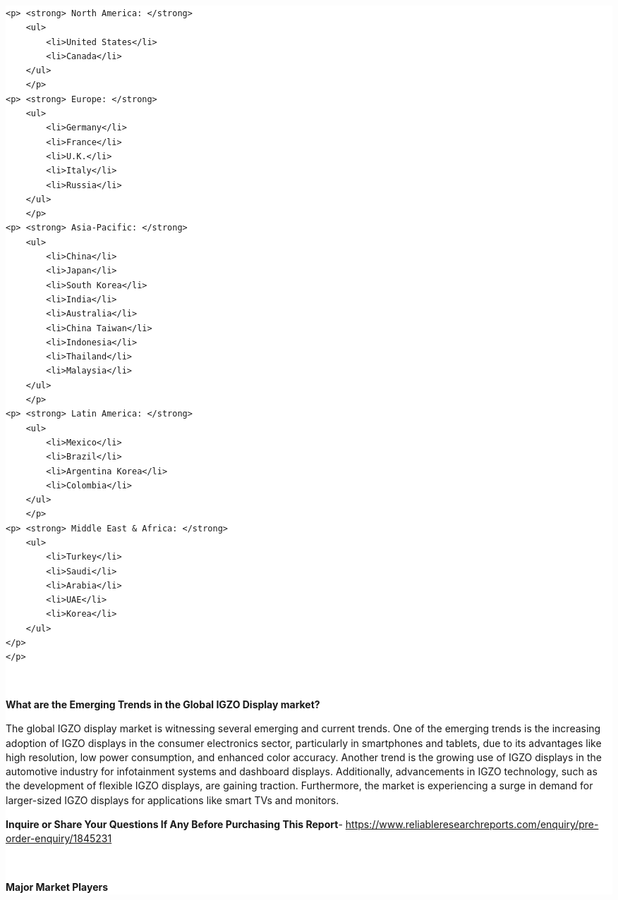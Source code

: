     <p> <strong> North America: </strong>
        <ul>
            <li>United States</li>
            <li>Canada</li>
        </ul>
        </p> 
    <p> <strong> Europe: </strong>
        <ul>
            <li>Germany</li>
            <li>France</li>
            <li>U.K.</li>
            <li>Italy</li>
            <li>Russia</li>
        </ul>
        </p> 
    <p> <strong> Asia-Pacific: </strong>
        <ul>
            <li>China</li>
            <li>Japan</li>
            <li>South Korea</li>
            <li>India</li>
            <li>Australia</li>
            <li>China Taiwan</li>
            <li>Indonesia</li>
            <li>Thailand</li>
            <li>Malaysia</li>
        </ul>
        </p> 
    <p> <strong> Latin America: </strong>
        <ul>
            <li>Mexico</li>
            <li>Brazil</li>
            <li>Argentina Korea</li>
            <li>Colombia</li>
        </ul>
        </p> 
    <p> <strong> Middle East & Africa: </strong>
        <ul>
            <li>Turkey</li>
            <li>Saudi</li>
            <li>Arabia</li>
            <li>UAE</li>
            <li>Korea</li>
        </ul>
    </p>
    </p>
<p>&nbsp;</p>
<p><strong>What are the Emerging Trends in the Global IGZO Display market?</strong></p>
<p><p>The global IGZO display market is witnessing several emerging and current trends. One of the emerging trends is the increasing adoption of IGZO displays in the consumer electronics sector, particularly in smartphones and tablets, due to its advantages like high resolution, low power consumption, and enhanced color accuracy. Another trend is the growing use of IGZO displays in the automotive industry for infotainment systems and dashboard displays. Additionally, advancements in IGZO technology, such as the development of flexible IGZO displays, are gaining traction. Furthermore, the market is experiencing a surge in demand for larger-sized IGZO displays for applications like smart TVs and monitors.</p></p>
<p><strong>Inquire or Share Your Questions If Any Before Purchasing This Report</strong>- <a href="https://www.reliableresearchreports.com/enquiry/pre-order-enquiry/1845231">https://www.reliableresearchreports.com/enquiry/pre-order-enquiry/1845231</a></p>
<p>&nbsp;</p>
<p><strong>Major Market Players</strong></p>